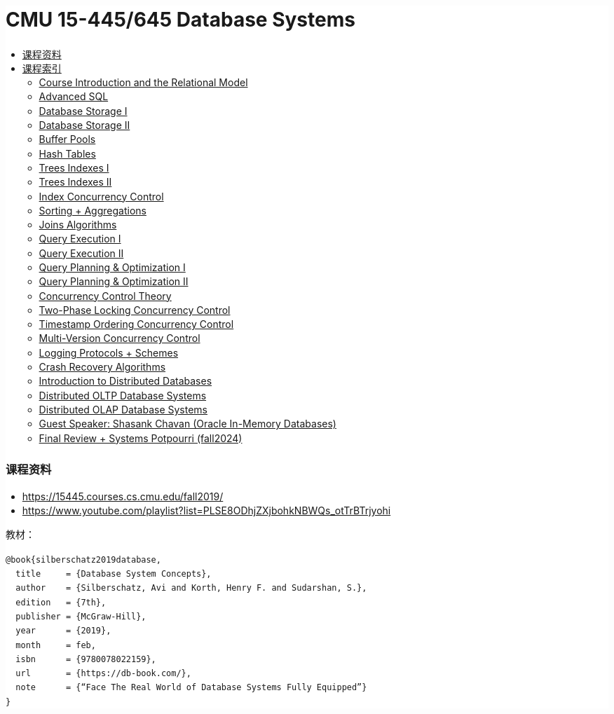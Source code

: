 # CMU 15-445/645 Database Systems





- [课程资料](#课程资料)
- [课程索引](#课程索引)
  - [Course Introduction and the Relational Model](#course-introduction-and-the-relational-model)
  - [Advanced SQL](#advanced-sql)
  - [Database Storage I](#database-storage-i)
  - [Database Storage II](#database-storage-ii)
  - [Buffer Pools](#buffer-pools)
  - [Hash Tables](#hash-tables)
  - [Trees Indexes I](#trees-indexes-i)
  - [Trees Indexes II](#trees-indexes-ii)
  - [Index Concurrency Control](#index-concurrency-control)
  - [Sorting + Aggregations](#sorting--aggregations)
  - [Joins Algorithms](#joins-algorithms)
  - [Query Execution I](#query-execution-i)
  - [Query Execution II](#query-execution-ii)
  - [Query Planning & Optimization I](#query-planning--optimization-i)
  - [Query Planning & Optimization II](#query-planning--optimization-ii)
  - [Concurrency Control Theory](#concurrency-control-theory)
  - [Two-Phase Locking Concurrency Control](#two-phase-locking-concurrency-control)
  - [Timestamp Ordering Concurrency Control](#timestamp-ordering-concurrency-control)
  - [Multi-Version Concurrency Control](#multi-version-concurrency-control)
  - [Logging Protocols + Schemes](#logging-protocols--schemes)
  - [Crash Recovery Algorithms](#crash-recovery-algorithms)
  - [Introduction to Distributed Databases](#introduction-to-distributed-databases)
  - [Distributed OLTP Database Systems](#distributed-oltp-database-systems)
  - [Distributed OLAP Database Systems](#distributed-olap-database-systems)
  - [Guest Speaker: Shasank Chavan (Oracle In-Memory Databases)](#guest-speaker-shasank-chavan-oracle-in-memory-databases)
  - [Final Review + Systems Potpourri (fall2024)](#final-review--systems-potpourri-fall2024)



### 课程资料

- https://15445.courses.cs.cmu.edu/fall2019/
- https://www.youtube.com/playlist?list=PLSE8ODhjZXjbohkNBWQs_otTrBTrjyohi

教材：

```latex
@book{silberschatz2019database,
  title     = {Database System Concepts},
  author    = {Silberschatz, Avi and Korth, Henry F. and Sudarshan, S.},
  edition   = {7th},
  publisher = {McGraw‑Hill},
  year      = {2019},
  month     = feb,
  isbn      = {9780078022159},
  url       = {https://db-book.com/},
  note      = {“Face The Real World of Database Systems Fully Equipped”}
}
```
